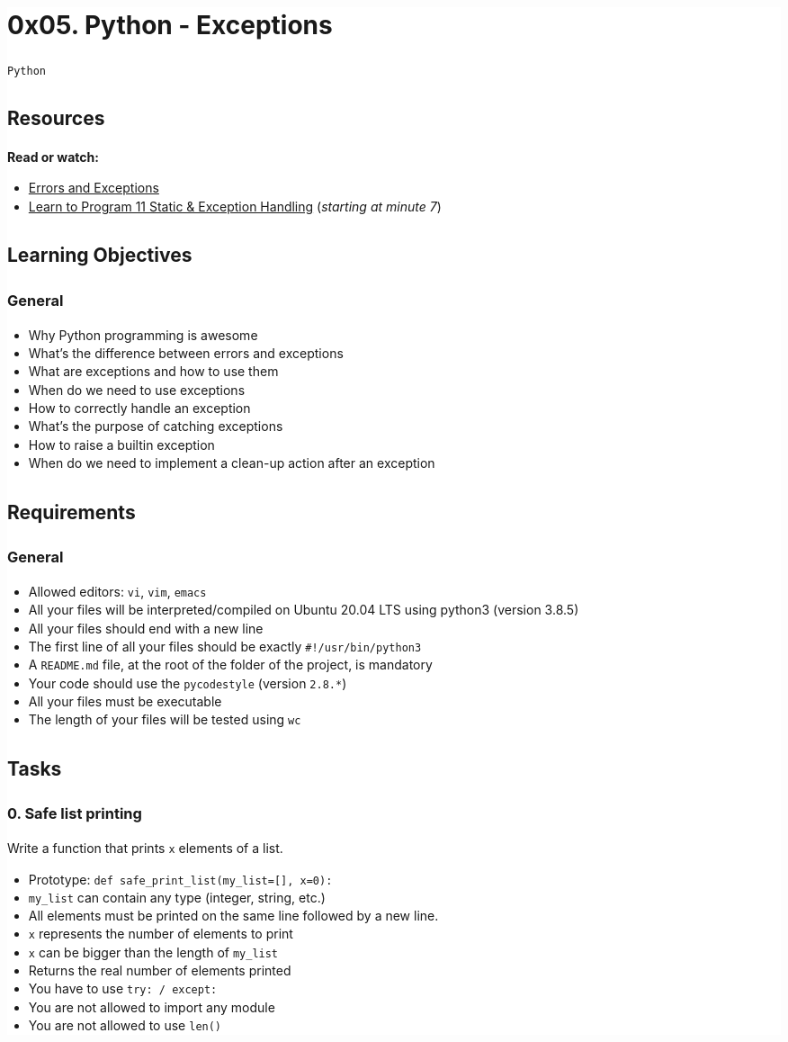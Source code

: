 # 0x05. Python - Exceptions

`Python`

## Resources

**Read or watch:**
* [Errors and Exceptions](https://docs.python.org/3/tutorial/errors.html)
* [Learn to Program 11 Static & Exception Handling](https://www.youtube.com/watch?v=7vbgD-3s-w4) (_starting at minute 7_)

## Learning Objectives

### General
* Why Python programming is awesome
* What’s the difference between errors and exceptions
* What are exceptions and how to use them
* When do we need to use exceptions
* How to correctly handle an exception
* What’s the purpose of catching exceptions
* How to raise a builtin exception
* When do we need to implement a clean-up action after an exception

## Requirements

### General
* Allowed editors: `vi`, `vim`, `emacs`
* All your files will be interpreted/compiled on Ubuntu 20.04 LTS using python3 (version 3.8.5)
* All your files should end with a new line
* The first line of all your files should be exactly `#!/usr/bin/python3`
* A `README.md` file, at the root of the folder of the project, is mandatory
* Your code should use the `pycodestyle` (version `2.8.*`)
* All your files must be executable
* The length of your files will be tested using `wc`

## Tasks

### 0. Safe list printing
Write a function that prints `x` elements of a list.

* Prototype: `def safe_print_list(my_list=[], x=0):`
* `my_list` can contain any type (integer, string, etc.)
* All elements must be printed on the same line followed by a new line.
* `x` represents the number of elements to print
* `x` can be bigger than the length of `my_list`
* Returns the real number of elements printed
* You have to use `try: / except:`
* You are not allowed to import any module
* You are not allowed to use `len()`
